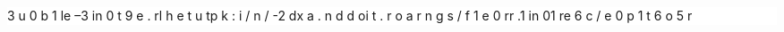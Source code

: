 3
u
0
b
1
le
–3
in
0
t
9
e
.
rl
h
e
t
u
tp
k
:
i
/
n
/
-2
dx
a
.
n
d
d
oi
t
.
r
o
a
r
n
g
s
/
f
1
e
0
rr
.1
in
01
re
6
c
/
e
0
p
1
t
6
o
5
r